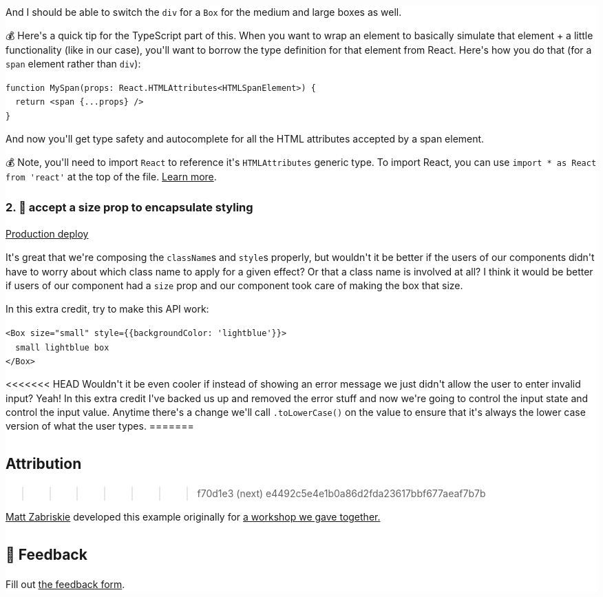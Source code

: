 And I should be able to switch the `div` for a `Box` for the medium and large
boxes as well.

💰 Here's a quick tip for the TypeScript part of this. When you want to wrap an
element to basically simulate that element + a little functionality (like in our
case), you'll want to borrow the type definition for that element from React.
Here's how you do that (for a `span` element rather than `div`):

```tsx
function MySpan(props: React.HTMLAttributes<HTMLSpanElement>) {
  return <span {...props} />
}
```

And now you'll get type safety and autocomplete for all the HTML attributes
accepted by a span element.

💰 Note, you'll need to import `React` to reference it's `HTMLAttributes`
generic type. To import React, you can use `import * as React from 'react'` at
the top of the file.
[Learn more](https://epicreact.dev/importing-react-through-the-ages).

### 2. 💯 accept a size prop to encapsulate styling

[Production deploy](http://react-fundamentals-next.netlify.app/isolated/final/06.extra-2.tsx)

It's great that we're composing the `className`s and `style`s properly, but
wouldn't it be better if the users of our components didn't have to worry about
which class name to apply for a given effect? Or that a class name is involved
at all? I think it would be better if users of our component had a `size` prop
and our component took care of making the box that size.

In this extra credit, try to make this API work:

```tsx
<Box size="small" style={{backgroundColor: 'lightblue'}}>
  small lightblue box
</Box>
```

<<<<<<< HEAD Wouldn't it be even cooler if instead of showing an error message
we just didn't allow the user to enter invalid input? Yeah! In this extra credit
I've backed us up and removed the error stuff and now we're going to control the
input state and control the input value. Anytime there's a change we'll call
`.toLowerCase()` on the value to ensure that it's always the lower case version
of what the user types. =======

## Attribution

> > > > > > > f70d1e3 (next)
>>>>>>> e4492c5e4e1b0a86d2fda23617bbf677aeaf7b7b

[Matt Zabriskie](https://twitter.com/mzabriskie) developed this example
originally for
[a workshop we gave together.](https://github.com/mzabriskie/react-workshop)

## 🦉 Feedback

Fill out
[the feedback form](https://ws.kcd.im/?ws=React%20Fundamentals%20%E2%9A%9B&e=06%3A%20Styling&em=).
